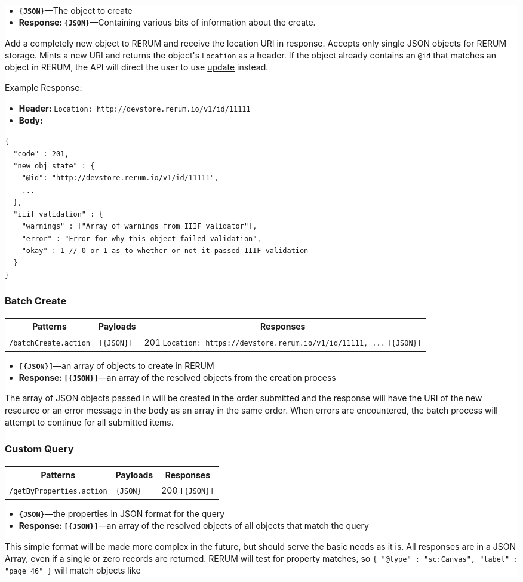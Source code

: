 - **`{JSON}`**—The object to create
- **Response: `{JSON}`**—Containing various bits of information about the create.

Add a completely new object to RERUM and receive the location URI
in response.  Accepts only single JSON objects for RERUM storage.
Mints a new URI and returns the object's `Location` as a header.
If the object already contains an `@id` that matches an object in RERUM,
the API will direct the user to use [update](#update) instead.

Example Response:

- **Header:** `Location: http://devstore.rerum.io/v1/id/11111`
- **Body:**

~~~ (json)
{
  "code" : 201,
  "new_obj_state" : {
    "@id": "http://devstore.rerum.io/v1/id/11111",
    ...
  },
  "iiif_validation" : {
    "warnings" : ["Array of warnings from IIIF validator"],
    "error" : "Error for why this object failed validation",
    "okay" : 1 // 0 or 1 as to whether or not it passed IIIF validation
  }
}
~~~

### Batch Create

| Patterns | Payloads | Responses
| ---     | ---     | ---
| `/batchCreate.action` | `[{JSON}]` | 201 `Location: https://devstore.rerum.io/v1/id/11111, ...` `[{JSON}]`

- **`[{JSON}]`**—an array of objects to create in RERUM
- **Response: `[{JSON}]`**—an array of the resolved objects from the creation process

The array of JSON objects passed in will be created in the
order submitted and the response will have the URI of the new
resource or an error message in the body as an array in the
same order.  When errors are encountered, the batch process
will attempt to continue for all submitted items.

### Custom Query

| Patterns | Payloads | Responses
| ---     | ---     | ---
| `/getByProperties.action` | `{JSON}` | 200 `[{JSON}]`

- **`{JSON}`**—the properties in JSON format for the query
- **Response: `[{JSON}]`**—an array of the resolved objects of all objects that match the query

This simple format will be made more complex
in the future, but should serve the basic needs as it is.
All responses are in a JSON Array, even if a single or zero
records are returned.  RERUM will test for property matches, 
so `{ "@type" : "sc:Canvas", "label" : "page 46" }` will match objects like


[chart]: https://user-images.githubusercontent.com/3287006/32914301-b2fbf798-cada-11e7-9541-a2bee8454c2c.png